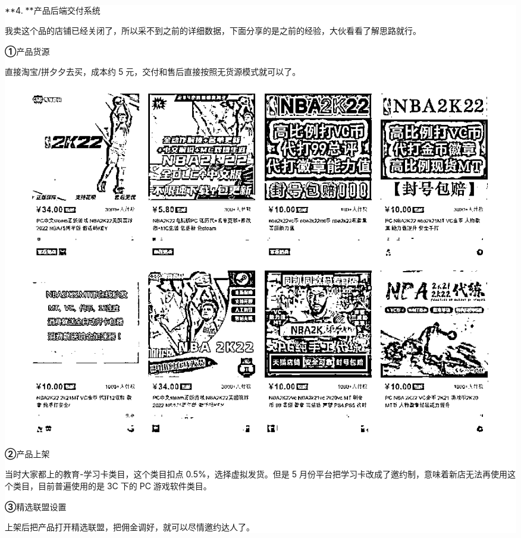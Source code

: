 **4. **产品后端交付系统

我卖这个品的店铺已经关闭了，所以采不到之前的详细数据，下面分享的是之前的经验，大伙看看了解思路就行。

**①**产品货源

直接淘宝/拼夕夕去买，成本约 5 元，交付和售后直接按照无货源模式就可以了。

 

 

![](img/zhishi-fufei_0678.png)

**②**产品上架

当时大家都上的教育-学习卡类目，这个类目扣点 0.5%，选择虚拟发货。但是 5 月份平台把学习卡改成了邀约制，意味着新店无法再使用这个类目，目前普遍使用的是 3C 下的 PC 游戏软件类目。

**③**精选联盟设置

上架后把产品打开精选联盟，把佣金调好，就可以尽情邀约达人了。

 

 
